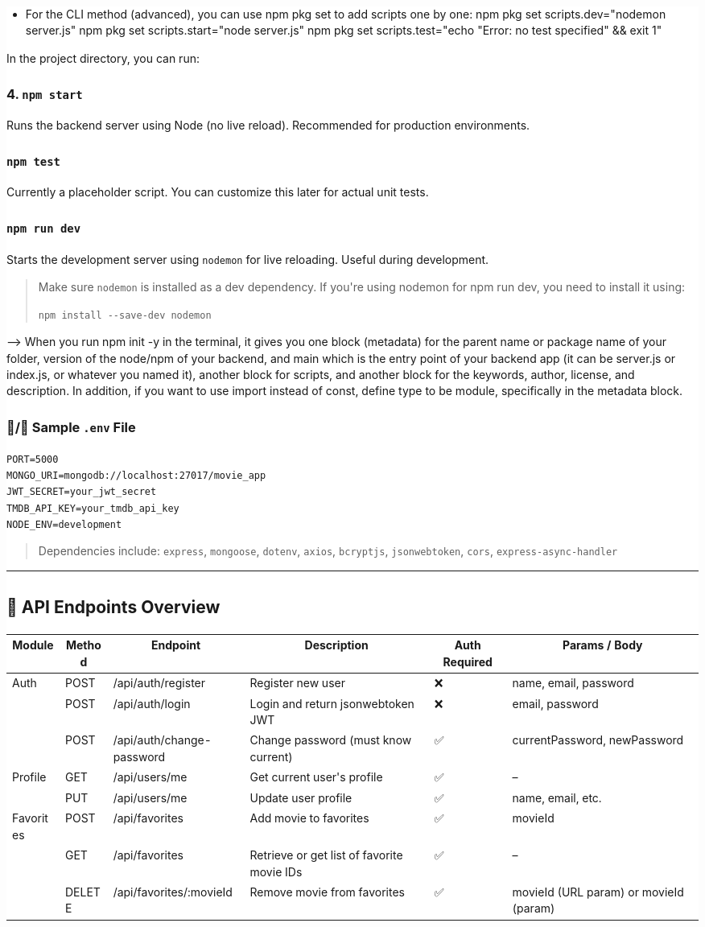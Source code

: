 - For the CLI method (advanced), you can use npm pkg set to add scripts one by one: 
npm pkg set scripts.dev="nodemon server.js"
npm pkg set scripts.start="node server.js"
npm pkg set scripts.test="echo \"Error: no test specified\" && exit 1"

In the project directory, you can run:
### 4. `npm start`

Runs the backend server using Node (no live reload). Recommended for production environments.

### `npm test`

Currently a placeholder script. You can customize this later for actual unit tests.

### `npm run dev`

Starts the development server using `nodemon` for live reloading. Useful during development. 

> Make sure `nodemon` is installed as a dev dependency. If you're using nodemon for npm run dev, you need to install it using:
> ```
> npm install --save-dev nodemon
> ```

 -->
When you run npm init -y in the terminal, it gives you one block (metadata) for the parent name or package name of your folder, version of the node/npm of your backend, and main which is the entry point of your backend app (it can be server.js or index.js, or whatever you named it), another block for scripts, and another block for the keywords, author, license, and description.
In addition, if you want to use import instead of const, define type to be module, specifically in the metadata block.


### 🧪/🚪 Sample `.env` File

```env
PORT=5000
MONGO_URI=mongodb://localhost:27017/movie_app
JWT_SECRET=your_jwt_secret
TMDB_API_KEY=your_tmdb_api_key
NODE_ENV=development
```

> Dependencies include: `express`, `mongoose`, `dotenv`, `axios`, `bcryptjs`, `jsonwebtoken`, `cors`, `express-async-handler`

---

## 🔌 API Endpoints Overview

| Module      | Method | Endpoint                        | Description                                        | Auth Required | Params / Body                            |
|-------------|--------|----------------------------------|----------------------------------------------------|----------------|------------------------------------------|
| Auth        | POST   | /api/auth/register              | Register new user                                  | ❌              | name, email, password                    |
|             | POST   | /api/auth/login                 | Login and return jsonwebtoken JWT                  | ❌              | email, password                          |
|             | POST   | /api/auth/change-password       | Change password (must know current)                | ✅              | currentPassword, newPassword             |
| Profile     | GET    | /api/users/me                   | Get current user's profile                         | ✅              | –                                        |
|             | PUT    | /api/users/me                   | Update user profile                                | ✅              | name, email, etc.                        |
| Favorites   | POST   | /api/favorites                  | Add movie to favorites                             | ✅              | movieId                                  |
|             | GET    | /api/favorites                  | Retrieve or get list of favorite movie IDs         | ✅              | –                                        |
|             | DELETE | /api/favorites/:movieId         | Remove movie from favorites                        | ✅              | movieId (URL param) or movieId (param)   |